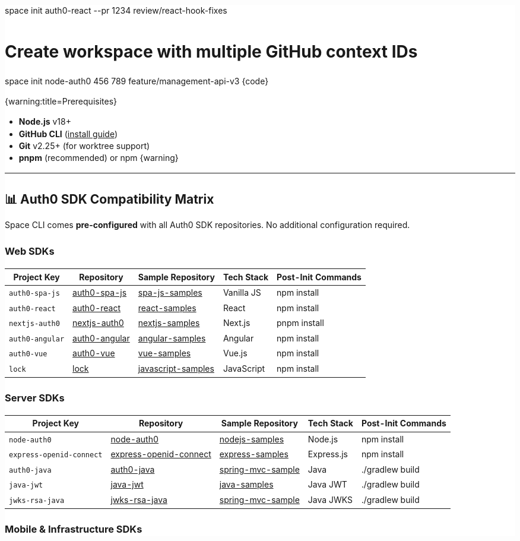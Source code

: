 space init auth0-react --pr 1234 review/react-hook-fixes

# Create workspace with multiple GitHub context IDs

space init node-auth0 456 789 feature/management-api-v3
{code}

{warning:title=Prerequisites}

- **Node.js** v18+
- **GitHub CLI** ([install guide](https://cli.github.com/))
- **Git** v2.25+ (for worktree support)
- **pnpm** (recommended) or npm
  {warning}

---

## 📊 Auth0 SDK Compatibility Matrix

Space CLI comes **pre-configured** with all Auth0 SDK repositories. No additional configuration required.

### Web SDKs

| Project Key     | Repository                                              | Sample Repository                                                               | Tech Stack | Post-Init Commands |
| --------------- | ------------------------------------------------------- | ------------------------------------------------------------------------------- | ---------- | ------------------ |
| `auth0-spa-js`  | [auth0-spa-js](https://github.com/auth0/auth0-spa-js)   | [spa-js-samples](https://github.com/tusharpandey13/auth0-spa-js-sample)         | Vanilla JS | npm install        |
| `auth0-react`   | [auth0-react](https://github.com/auth0/auth0-react)     | [react-samples](https://github.com/auth0-samples/auth0-react-samples)           | React      | npm install        |
| `nextjs-auth0`  | [nextjs-auth0](https://github.com/auth0/nextjs-auth0)   | [nextjs-samples](https://github.com/auth0-samples/auth0-nextjs-samples)         | Next.js    | pnpm install       |
| `auth0-angular` | [auth0-angular](https://github.com/auth0/auth0-angular) | [angular-samples](https://github.com/auth0-samples/auth0-angular-samples)       | Angular    | npm install        |
| `auth0-vue`     | [auth0-vue](https://github.com/auth0/auth0-vue)         | [vue-samples](https://github.com/auth0-samples/auth0-vue-samples)               | Vue.js     | npm install        |
| `lock`          | [lock](https://github.com/auth0/lock)                   | [javascript-samples](https://github.com/auth0-samples/auth0-javascript-samples) | JavaScript | npm install        |

### Server SDKs

| Project Key              | Repository                                                                | Sample Repository                                                                      | Tech Stack | Post-Init Commands |
| ------------------------ | ------------------------------------------------------------------------- | -------------------------------------------------------------------------------------- | ---------- | ------------------ |
| `node-auth0`             | [node-auth0](https://github.com/auth0/node-auth0)                         | [nodejs-samples](https://github.com/auth0-samples/auth0-nodejs-samples)                | Node.js    | npm install        |
| `express-openid-connect` | [express-openid-connect](https://github.com/auth0/express-openid-connect) | [express-samples](https://github.com/auth0-samples/auth0-express-webapp-sample)        | Express.js | npm install        |
| `auth0-java`             | [auth0-java](https://github.com/auth0/auth0-java)                         | [spring-mvc-sample](https://github.com/auth0-samples/auth0-spring-security-mvc-sample) | Java       | ./gradlew build    |
| `java-jwt`               | [java-jwt](https://github.com/auth0/java-jwt)                             | [java-samples](https://github.com/auth0-samples/auth0-java-samples)                    | Java JWT   | ./gradlew build    |
| `jwks-rsa-java`          | [jwks-rsa-java](https://github.com/auth0/jwks-rsa-java)                   | [spring-mvc-sample](https://github.com/auth0-samples/auth0-spring-security-mvc-sample) | Java JWKS  | ./gradlew build    |

### Mobile & Infrastructure SDKs

